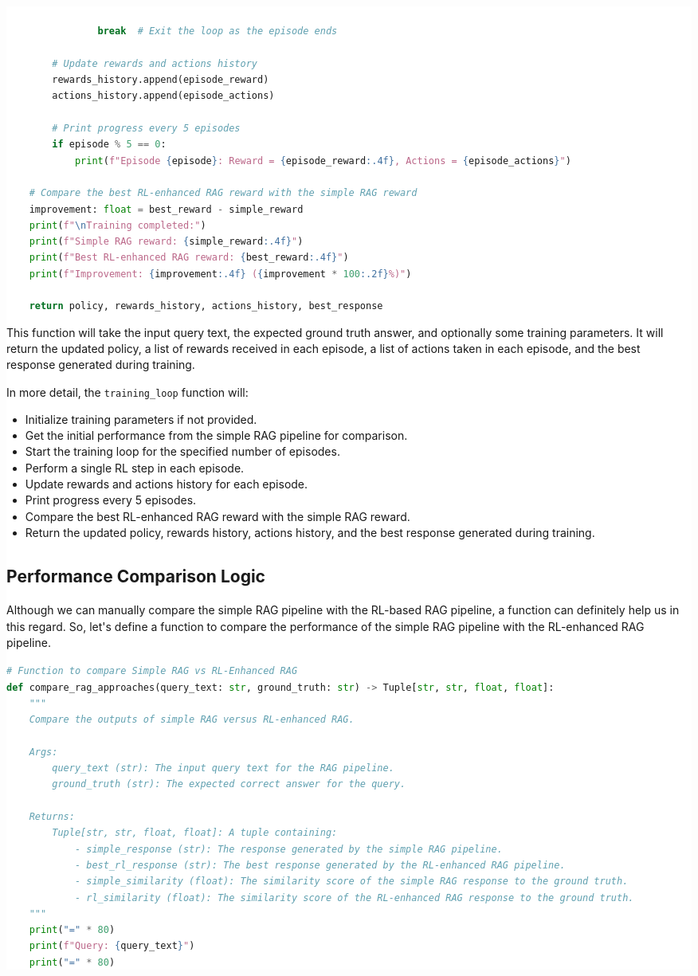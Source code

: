```python
                
                break  # Exit the loop as the episode ends
        
        # Update rewards and actions history
        rewards_history.append(episode_reward)
        actions_history.append(episode_actions)
        
        # Print progress every 5 episodes
        if episode % 5 == 0:
            print(f"Episode {episode}: Reward = {episode_reward:.4f}, Actions = {episode_actions}")
    
    # Compare the best RL-enhanced RAG reward with the simple RAG reward
    improvement: float = best_reward - simple_reward
    print(f"\nTraining completed:")
    print(f"Simple RAG reward: {simple_reward:.4f}")
    print(f"Best RL-enhanced RAG reward: {best_reward:.4f}")
    print(f"Improvement: {improvement:.4f} ({improvement * 100:.2f}%)")

    return policy, rewards_history, actions_history, best_response
```

This function will take the input query text, the expected ground truth answer, and optionally some training parameters. It will return the updated policy, a list of rewards received in each episode, a list of actions taken in each episode, and the best response generated during training.

In more detail, the `training_loop` function will:
- Initialize training parameters if not provided.
- Get the initial performance from the simple RAG pipeline for comparison.
- Start the training loop for the specified number of episodes.
- Perform a single RL step in each episode.
- Update rewards and actions history for each episode.
- Print progress every 5 episodes.
- Compare the best RL-enhanced RAG reward with the simple RAG reward.
- Return the updated policy, rewards history, actions history, and the best response generated during training.

## Performance Comparison Logic

Although we can manually compare the simple RAG pipeline with the RL-based RAG pipeline, a function can definitely help us in this regard. So, let's define a function to compare the performance of the simple RAG pipeline with the RL-enhanced RAG pipeline.


```python
# Function to compare Simple RAG vs RL-Enhanced RAG
def compare_rag_approaches(query_text: str, ground_truth: str) -> Tuple[str, str, float, float]:
    """
    Compare the outputs of simple RAG versus RL-enhanced RAG.

    Args:
        query_text (str): The input query text for the RAG pipeline.
        ground_truth (str): The expected correct answer for the query.

    Returns:
        Tuple[str, str, float, float]: A tuple containing:
            - simple_response (str): The response generated by the simple RAG pipeline.
            - best_rl_response (str): The best response generated by the RL-enhanced RAG pipeline.
            - simple_similarity (float): The similarity score of the simple RAG response to the ground truth.
            - rl_similarity (float): The similarity score of the RL-enhanced RAG response to the ground truth.
    """
    print("=" * 80)
    print(f"Query: {query_text}")
    print("=" * 80)
```